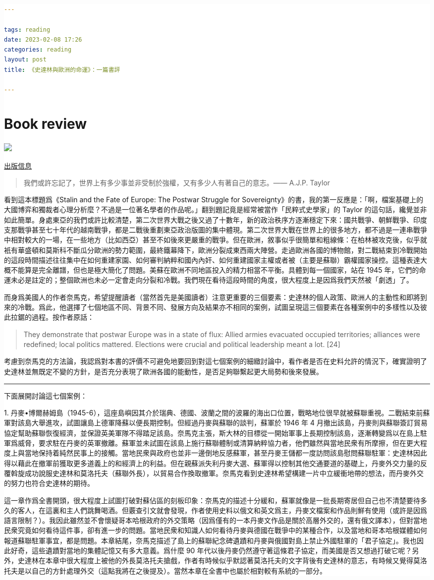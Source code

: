 ```yaml
---

tags: reading 
date: 2023-02-08 17:26
categories: reading
layout: post
title: 《史達林與歐洲的命運》：一篇書評

---
```


# Book review

![](https://assets.matters.news/embed/de3fc62e-525a-4067-9afe-02068b989c43.jpeg)

[出版信息](https://www.hup.harvard.edu/catalog.php?isbn=9780674238770)

> 我們或許忘記了，世界上有多少事並非受制於強權，又有多少人有著自己的意志。—— A.J.P. Taylor

看到這本標題爲《Stalin and the Fate of Europe: The Postwar Struggle for Sovereignty》的書，我的第一反應是：「啊，檔案基礎上的大國博弈和獨裁者心理分析麼？不過是一位著名學者的作品呢。」翻到題記竟是經常被當作「民粹式史學家」的 Taylor 的這句話，纔覺並非如此簡單。身處東亞的我們或許比較清楚，第二次世界大戰之後又過了十數年，新的政治秩序方逐漸穩定下來：國共戰爭、朝鮮戰爭、印度支那戰爭甚至七十年代的越南戰爭，都是二戰後重劃東亞政治版圖的集中體現。第二次世界大戰在世界上的很多地方，都不過是一連串戰爭中相對較大的一場，在一些地方（比如西亞）甚至不如後來更嚴重的戰爭。但在歐洲，敘事似乎很簡單和粗線條：在柏林被攻克後，似乎就衹有華盛頓和莫斯科不斷瓜分歐洲的勢力範圍，最終鐵幕降下，歐洲分裂成東西兩大陣營。走過歐洲各國的博物館，對二戰結束到冷戰開始的這段時間描述往往集中在如何重建家園、如何審判納粹和國內內奸、如何重建國家主權或者被（主要是蘇聯）霸權國家操控。這種表達大概不能算是完全離譜，但也是極大簡化了問題。美蘇在歐洲不同地區投入的精力相當不平衡。具體到每一個國家，站在 1945 年，它們的命運未必是註定的；整個歐洲也未必一定會走向分裂和冷戰。我們現在看待這段時間的角度，很大程度上是因爲我們天然被「劇透」了。

而身爲美國人的作者奈馬克，希望提醒讀者（當然首先是美國讀者）注意更重要的三個要素：史達林的個人政策、歐洲人的主動性和即將到來的冷戰。爲此，他選擇了七個地區不同、背景不同、發展方向及結果亦不相同的案例，試圖呈現這三個要素在各種案例中的多樣性以及彼此拉鋸的過程。按作者原話：

> They demonstrate that postwar Europe was in a state of flux: Allied armies evacuated occupied territories; alliances were redefined; local politics mattered. Elections were crucial and political leadership meant a lot. [24]

考慮到奈馬克的方法論，我認爲對本書的評價不可避免地要回到對這七個案例的細緻討論中，看作者是否在史料允許的情況下，確實證明了史達林並無既定不變的方針，是否充分表現了歐洲各國的能動性，是否足夠聯繫起更大局勢和後來發展。

---

下面展開討論這七個案例：

1. 丹麥•博爾赫姆島（1945-6），這座島嶼因其介於瑞典、德國、波蘭之間的波羅的海出口位置，戰略地位很早就被蘇聯重視。二戰結束前蘇軍對該島大舉進攻，試圖讓島上德軍降蘇以便長期控制。但經過丹麥與蘇聯的談判，蘇軍於 1946 年 4 月撤出該島，丹麥則與蘇聯簽訂貿易協定幫助蘇聯恢復經濟，並保證英美軍隊不得踏足該島。奈馬克主張，斯大林的目標從一開始軍事上長期控制該島，逐漸轉變爲以在島上駐軍爲威脅，要求駐在丹麥的英軍撤離。蘇軍並未試圖在該島上施行蘇聯體制或清算納粹協力者，他們雖然與當地民衆有所摩擦，但在更大程度上與當地保持着純然民事上的接觸。當地民衆與政府也並非一邊倒地反感蘇軍，甚至丹麥王儲都一度訪問該島慰問蘇聯駐軍：史達林因此得以藉此在撤軍前獲取更多道義上的和經濟上的利益。但在親蘇派失利丹麥大選、蘇軍得以控制其他交通要道的基礎上，丹麥外交力量的反覆斡旋成功說服史達林和莫洛托夫（蘇聯外長），以貿易合作換取撤軍。奈馬克看到史達林希望構建一片中立緩衝地帶的想法，而丹麥外交的努力也符合史達林的期待。

這一章作爲全書開頭，很大程度上試圖打破對蘇佔區的刻板印象：奈馬克的描述十分緩和，蘇軍就像是一批長期寄居但自己也不清楚要待多久的客人，在這裏和主人們跳舞喝酒。但覈查引文就會發現，作者使用史料以俄文和英文爲主，丹麥文檔案和作品則鮮有使用（或許是因爲語言限制？）。我因此雖然並不會懷疑哥本哈根政府的外交策略（因爲僅有的一本丹麥文作品是關於高層外交的，還有俄文譯本），但對當地民衆究竟如何看待這件事，卻有進一步的問題。當地民衆和知識人如何看待丹麥與德國在戰爭中的某種合作，以及當地和哥本哈根媒體如何報道蘇聯駐軍事宜，都是問題。本章結尾，奈馬克描述了島上的蘇聯紀念碑遺蹟和丹麥與俄國對島上禁止外國駐軍的「君子協定」。我也因此好奇，這些遺蹟對當地的集體記憶又有多大意義。爲什麼 90 年代以後丹麥仍然遵守著這條君子協定，而美國是否又想過打破它呢？另外，史達林在本章中很大程度上被他的外長莫洛托夫搶戲，作者有時候似乎默認著莫洛托夫的文字背後有史達林的意志，有時候又覺得莫洛托夫是以自己的方針處理外交（這點我將在之後提及）。當然本章在全書中也屬於相對較有系統的一部分。

  

